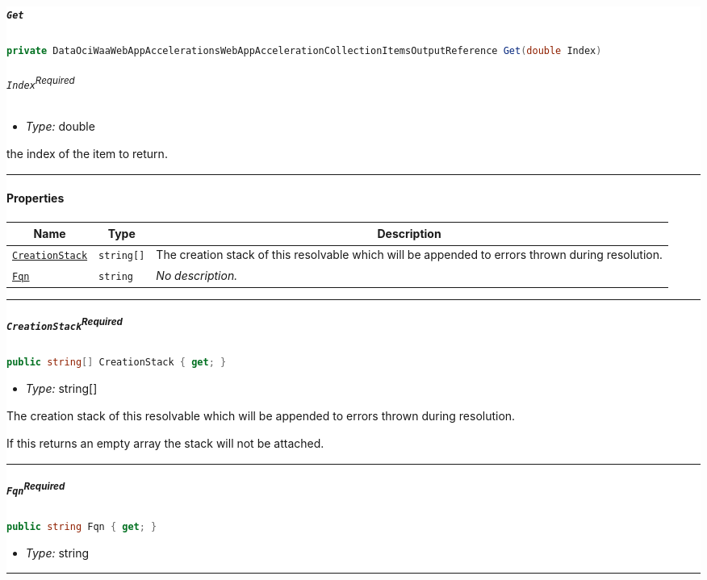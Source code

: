 ##### `Get` <a name="Get" id="rhizo-co-terraform-provider-oci.dataOciWaaWebAppAccelerations.DataOciWaaWebAppAccelerationsWebAppAccelerationCollectionItemsList.get"></a>

```csharp
private DataOciWaaWebAppAccelerationsWebAppAccelerationCollectionItemsOutputReference Get(double Index)
```

###### `Index`<sup>Required</sup> <a name="Index" id="rhizo-co-terraform-provider-oci.dataOciWaaWebAppAccelerations.DataOciWaaWebAppAccelerationsWebAppAccelerationCollectionItemsList.get.parameter.index"></a>

- *Type:* double

the index of the item to return.

---


#### Properties <a name="Properties" id="Properties"></a>

| **Name** | **Type** | **Description** |
| --- | --- | --- |
| <code><a href="#rhizo-co-terraform-provider-oci.dataOciWaaWebAppAccelerations.DataOciWaaWebAppAccelerationsWebAppAccelerationCollectionItemsList.property.creationStack">CreationStack</a></code> | <code>string[]</code> | The creation stack of this resolvable which will be appended to errors thrown during resolution. |
| <code><a href="#rhizo-co-terraform-provider-oci.dataOciWaaWebAppAccelerations.DataOciWaaWebAppAccelerationsWebAppAccelerationCollectionItemsList.property.fqn">Fqn</a></code> | <code>string</code> | *No description.* |

---

##### `CreationStack`<sup>Required</sup> <a name="CreationStack" id="rhizo-co-terraform-provider-oci.dataOciWaaWebAppAccelerations.DataOciWaaWebAppAccelerationsWebAppAccelerationCollectionItemsList.property.creationStack"></a>

```csharp
public string[] CreationStack { get; }
```

- *Type:* string[]

The creation stack of this resolvable which will be appended to errors thrown during resolution.

If this returns an empty array the stack will not be attached.

---

##### `Fqn`<sup>Required</sup> <a name="Fqn" id="rhizo-co-terraform-provider-oci.dataOciWaaWebAppAccelerations.DataOciWaaWebAppAccelerationsWebAppAccelerationCollectionItemsList.property.fqn"></a>

```csharp
public string Fqn { get; }
```

- *Type:* string

---